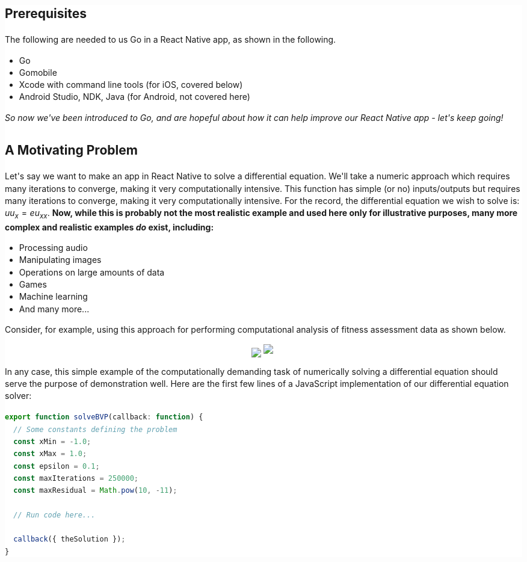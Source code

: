 ## Prerequisites

The following are needed to us Go in a React Native app, as shown in the following.

* Go
* Gomobile
* Xcode with command line tools (for iOS, covered below)
* Android Studio, NDK, Java (for Android, not covered here)

*So now we've been introduced to Go, and are hopeful about how it can help improve our React Native app - let's keep going!*

## A Motivating Problem

Let's say we want to make an app in React Native to solve a differential equation.
We'll take a numeric approach which requires many iterations to converge, making it very computationally intensive.
This function has simple (or no) inputs/outputs but requires many iterations to converge, making it very computationally intensive.
For the record, the differential equation we wish to solve is: $uu_{x} = eu_{xx}$.
<b>Now, while this is probably not the most realistic example and used here only for illustrative purposes, many more complex and realistic examples <em>do</em> exist, including:</b>
* Processing audio
* Manipulating images
* Operations on large amounts of data
* Games
* Machine learning
* And many more...

Consider, for example, using this approach for performing computational analysis of fitness assessment data as shown below.

<div style="display:flex;flex-direction:row;justify-content:center;">
  <div style="display:flex;flex-direction:row;justify-content:center;max-width:500px;">
    <div style="margin-right:-20px;flex-grow:1;">
      <img src="/img/posts/react-native-gomobile/threshold-1.jpeg"/>
    </div>
    <div style="margin-left:-20px;flex-grow:1;display:flex;">
      <img src="/img/posts/react-native-gomobile/threshold-2.jpeg" style="align-self:flex-end;margin-bottom:0px;"/>
    </div>
  </div>
</div>

In any case, this simple example of the computationally demanding task of numerically solving a differential equation should serve the purpose of demonstration well.
Here are the first few lines of a JavaScript implementation of our differential equation solver:

```javascript
export function solveBVP(callback: function) {
  // Some constants defining the problem
  const xMin = -1.0;
  const xMax = 1.0;
  const epsilon = 0.1;
  const maxIterations = 250000;
  const maxResidual = Math.pow(10, -11);

  // Run code here...

  callback({ theSolution });
}
```
